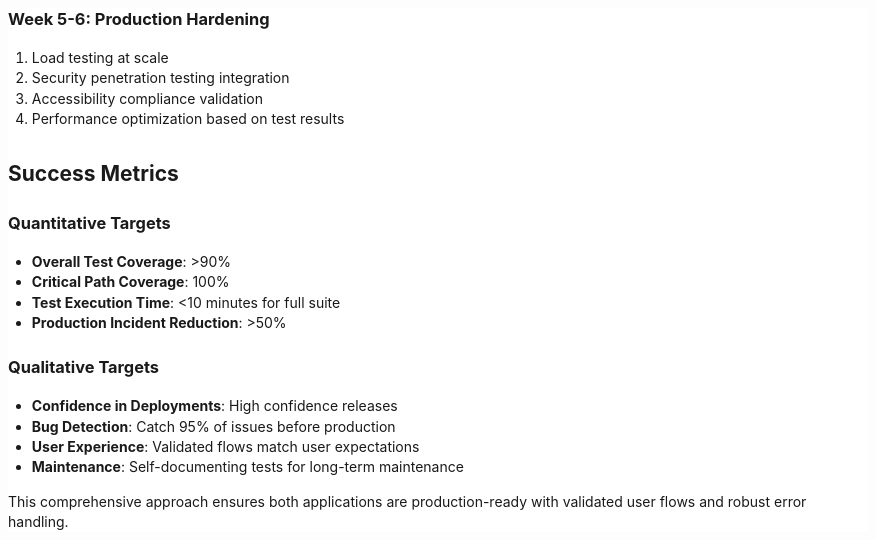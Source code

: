 ### Week 5-6: Production Hardening

1. Load testing at scale
2. Security penetration testing integration
3. Accessibility compliance validation
4. Performance optimization based on test results

## Success Metrics

### Quantitative Targets

- **Overall Test Coverage**: >90%
- **Critical Path Coverage**: 100%
- **Test Execution Time**: <10 minutes for full suite
- **Production Incident Reduction**: >50%

### Qualitative Targets

- **Confidence in Deployments**: High confidence releases
- **Bug Detection**: Catch 95% of issues before production
- **User Experience**: Validated flows match user expectations
- **Maintenance**: Self-documenting tests for long-term maintenance

This comprehensive approach ensures both applications are production-ready with validated user flows and robust error handling.
